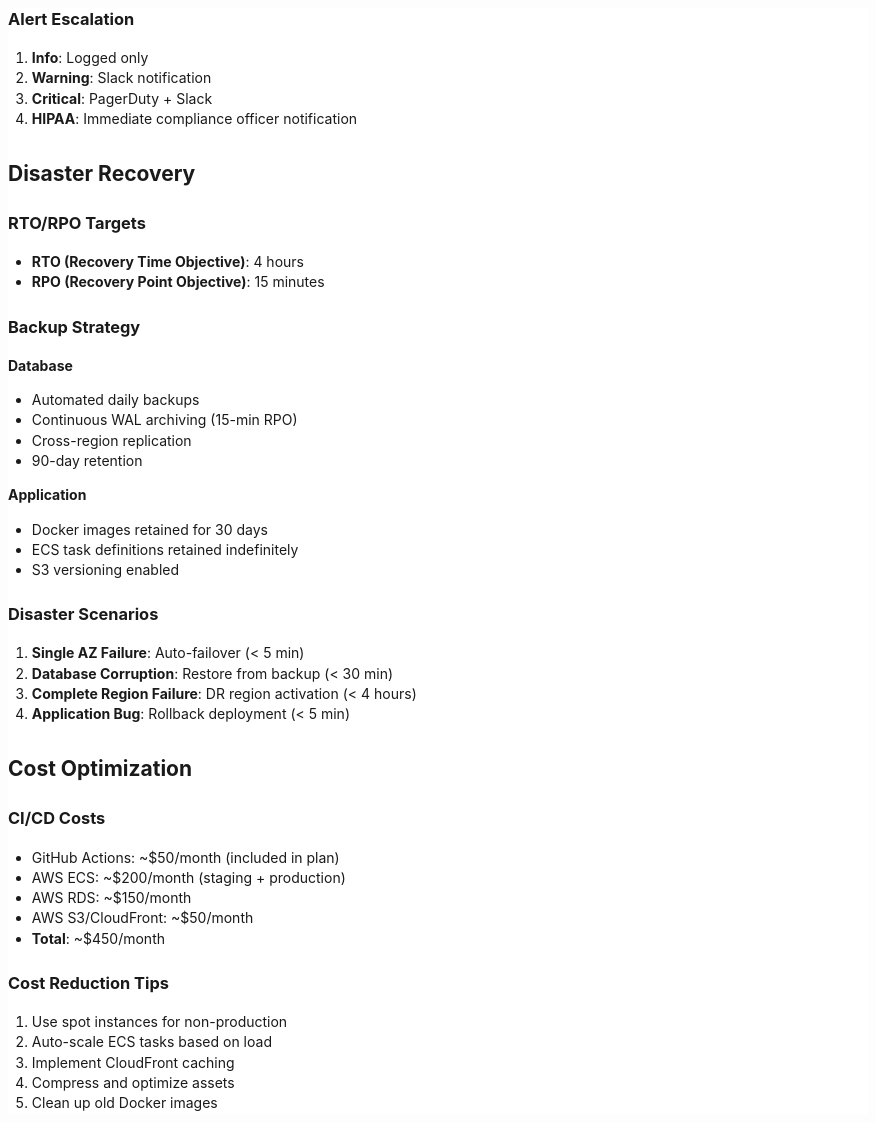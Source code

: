 ### Alert Escalation

1. **Info**: Logged only
2. **Warning**: Slack notification
3. **Critical**: PagerDuty + Slack
4. **HIPAA**: Immediate compliance officer notification

## Disaster Recovery

### RTO/RPO Targets

- **RTO (Recovery Time Objective)**: 4 hours
- **RPO (Recovery Point Objective)**: 15 minutes

### Backup Strategy

**Database**
- Automated daily backups
- Continuous WAL archiving (15-min RPO)
- Cross-region replication
- 90-day retention

**Application**
- Docker images retained for 30 days
- ECS task definitions retained indefinitely
- S3 versioning enabled

### Disaster Scenarios

1. **Single AZ Failure**: Auto-failover (< 5 min)
2. **Database Corruption**: Restore from backup (< 30 min)
3. **Complete Region Failure**: DR region activation (< 4 hours)
4. **Application Bug**: Rollback deployment (< 5 min)

## Cost Optimization

### CI/CD Costs

- GitHub Actions: ~$50/month (included in plan)
- AWS ECS: ~$200/month (staging + production)
- AWS RDS: ~$150/month
- AWS S3/CloudFront: ~$50/month
- **Total**: ~$450/month

### Cost Reduction Tips

1. Use spot instances for non-production
2. Auto-scale ECS tasks based on load
3. Implement CloudFront caching
4. Compress and optimize assets
5. Clean up old Docker images
